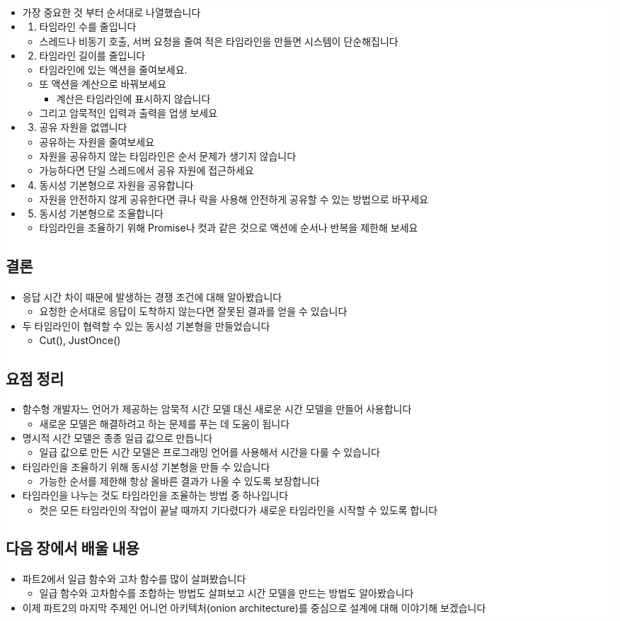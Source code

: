 - 가장 중요한 것 부터 순서대로 나열했습니다
- 1. 타임라인 수를 줄입니다
  - 스레드나 비동기 호출, 서버 요청을 줄여 적은 타임라인을 만들면 시스템이 단순해집니다
- 2. 타임라인 길이를 줄입니다
  - 타임라인에 있는 액션을 줄여보세요.
  - 또 액션을 계산으로 바꿔보세요
    - 계산은 타임라인에 표시하지 않습니다
  - 그리고 암묵적인 입력과 출력을 업생 보세요
- 3. 공유 자원을 없앱니다
  - 공유하는 자원을 줄여보세요
  - 자원을 공유하지 않는 타임라인은 순서 문제가 생기지 않습니다
  - 가능하다면 단일 스레드에서 공유 자원에 접근하세요
- 4. 동시성 기본형으로 자원을 공유합니다
  - 자원을 안전하지 않게 공유한다면 큐나 락을 사용해 안전하게 공유할 수 있는 방법으로 바꾸세요
- 5. 동시성 기본형으로 조율합니다
  - 타임라인을 조율하기 위해 Promise나 컷과 같은 것으로 액션에 순서나 반복을 제한해 보세요

## 결론

- 응답 시간 차이 때문에 발생하는 경쟁 조건에 대해 알아봤습니다
  - 요청한 순서대로 응답이 도착하지 않는다면 잘못된 결과를 얻을 수 있습니다
- 두 타임라인이 협력할 수 있는 동시성 기본형을 만들었습니다
  - Cut(), JustOnce()

## 요점 정리

- 함수형 개발자느 언어가 제공하는 암묵적 시간 모델 대신 새로운 시간 모델을 만들어 사용합니다
  - 새로운 모델은 해결하려고 하는 문제를 푸는 데 도움이 됩니다
- 명시적 시간 모델은 종종 일급 값으로 만듭니다
  - 일급 값으로 만든 시간 모델은 프로그래밍 언어를 사용해서 시간을 다룰 수 있습니다
- 타임라인을 조율하기 위해 동시성 기본형을 만들 수 있습니다
  - 가능한 순서를 제한해 항상 올바른 결과가 나올 수 있도록 보장합니다
- 타임라인을 나누는 것도 타임라인을 조율하는 방법 중 하나입니다
  - 컷은 모든 타임라인의 작업이 끝날 때까지 기다렸다가 새로운 타임라인을 시작할 수 있도록 합니다

## 다음 장에서 배울 내용

- 파트2에서 일급 함수와 고차 함수를 많이 살펴봤습니다
  - 일급 함수와 고차함수를 조합하는 방법도 살펴보고 시간 모델을 만드는 방법도 알아봤습니다
- 이제 파트2의 마지막 주제인 어니언 아키텍처(onion architecture)를 중심으로 설계에 대해 이야기해 보겠습니다
